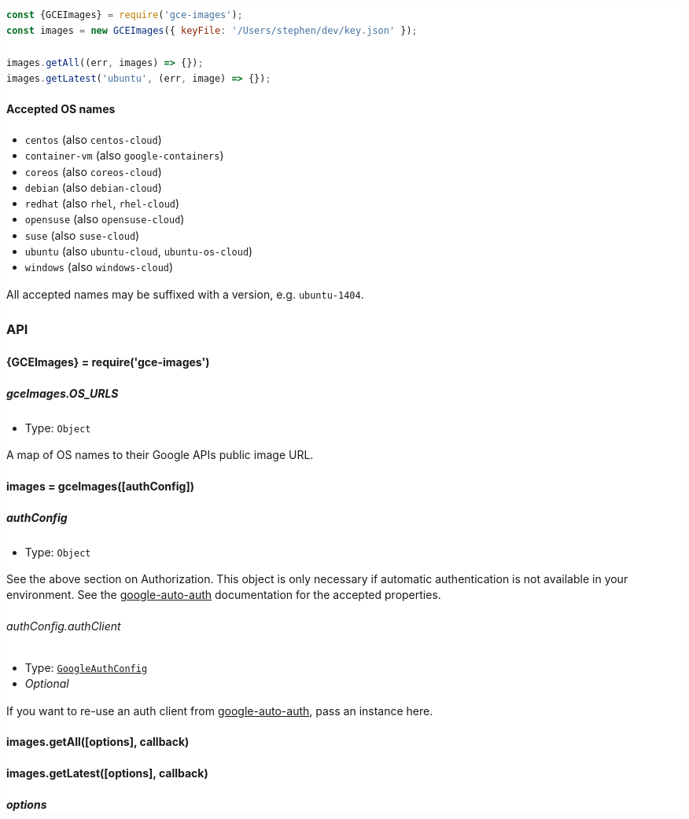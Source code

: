 ```js
const {GCEImages} = require('gce-images');
const images = new GCEImages({ keyFile: '/Users/stephen/dev/key.json' });

images.getAll((err, images) => {});
images.getLatest('ubuntu', (err, image) => {});
```

<a name="os-names"></a>
#### Accepted OS names

- `centos` (also `centos-cloud`)
- `container-vm` (also `google-containers`)
- `coreos` (also `coreos-cloud`)
- `debian` (also `debian-cloud`)
- `redhat` (also `rhel`, `rhel-cloud`)
- `opensuse` (also `opensuse-cloud`)
- `suse` (also `suse-cloud`)
- `ubuntu` (also `ubuntu-cloud`, `ubuntu-os-cloud`)
- `windows` (also `windows-cloud`)

All accepted names may be suffixed with a version, e.g. `ubuntu-1404`.

### API

#### {GCEImages} = require('gce-images')

##### gceImages.OS_URLS

- Type: `Object`

A map of OS names to their Google APIs public image URL.

#### images = gceImages([authConfig])

##### authConfig

- Type: `Object`

See the above section on Authorization. This object is only necessary if automatic authentication is not available in your environment. See the [google-auto-auth](https://github.com/stephenplusplus/google-auto-auth#authconfig) documentation for the accepted properties.

###### authConfig.authClient

- Type: [`GoogleAuthConfig`](https://github.com/googleapis/google-auth-library-nodejs)
- *Optional*

If you want to re-use an auth client from [google-auto-auth](https://github.com/stephenplusplus/google-auto-auth), pass an instance here.

#### images.getAll([options], callback)
#### images.getLatest([options], callback)

##### options
